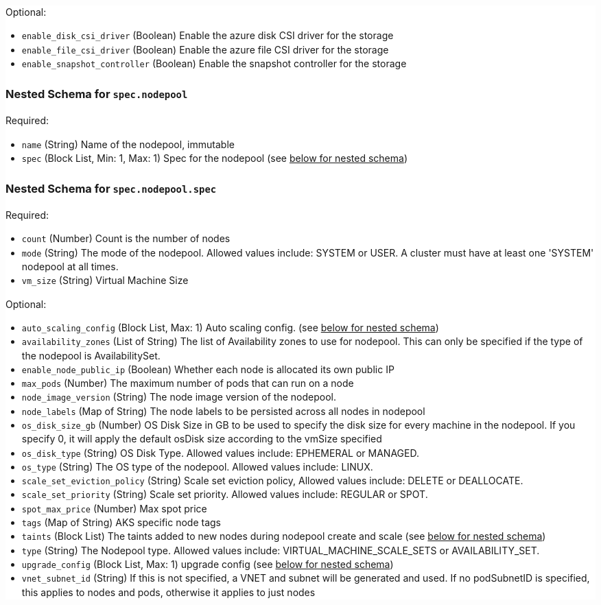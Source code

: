 Optional:

- `enable_disk_csi_driver` (Boolean) Enable the azure disk CSI driver for the storage
- `enable_file_csi_driver` (Boolean) Enable the azure file CSI driver for the storage
- `enable_snapshot_controller` (Boolean) Enable the snapshot controller for the storage



<a id="nestedblock--spec--nodepool"></a>
### Nested Schema for `spec.nodepool`

Required:

- `name` (String) Name of the nodepool, immutable
- `spec` (Block List, Min: 1, Max: 1) Spec for the nodepool (see [below for nested schema](#nestedblock--spec--nodepool--spec))

<a id="nestedblock--spec--nodepool--spec"></a>
### Nested Schema for `spec.nodepool.spec`

Required:

- `count` (Number) Count is the number of nodes
- `mode` (String) The mode of the nodepool. Allowed values include: SYSTEM or USER. A cluster must have at least one 'SYSTEM' nodepool at all times.
- `vm_size` (String) Virtual Machine Size

Optional:

- `auto_scaling_config` (Block List, Max: 1) Auto scaling config. (see [below for nested schema](#nestedblock--spec--nodepool--spec--auto_scaling_config))
- `availability_zones` (List of String) The list of Availability zones to use for nodepool. This can only be specified if the type of the nodepool is AvailabilitySet.
- `enable_node_public_ip` (Boolean) Whether each node is allocated its own public IP
- `max_pods` (Number) The maximum number of pods that can run on a node
- `node_image_version` (String) The node image version of the nodepool.
- `node_labels` (Map of String) The node labels to be persisted across all nodes in nodepool
- `os_disk_size_gb` (Number) OS Disk Size in GB to be used to specify the disk size for every machine in the nodepool. If you specify 0, it will apply the default osDisk size according to the vmSize specified
- `os_disk_type` (String) OS Disk Type. Allowed values include: EPHEMERAL or MANAGED.
- `os_type` (String) The OS type of the nodepool. Allowed values include: LINUX.
- `scale_set_eviction_policy` (String) Scale set eviction policy, Allowed values include: DELETE or DEALLOCATE.
- `scale_set_priority` (String) Scale set priority. Allowed values include: REGULAR or SPOT.
- `spot_max_price` (Number) Max spot price
- `tags` (Map of String) AKS specific node tags
- `taints` (Block List) The taints added to new nodes during nodepool create and scale (see [below for nested schema](#nestedblock--spec--nodepool--spec--taints))
- `type` (String) The Nodepool type. Allowed values include: VIRTUAL_MACHINE_SCALE_SETS or AVAILABILITY_SET.
- `upgrade_config` (Block List, Max: 1) upgrade config (see [below for nested schema](#nestedblock--spec--nodepool--spec--upgrade_config))
- `vnet_subnet_id` (String) If this is not specified, a VNET and subnet will be generated and used. If no podSubnetID is specified, this applies to nodes and pods, otherwise it applies to just nodes
